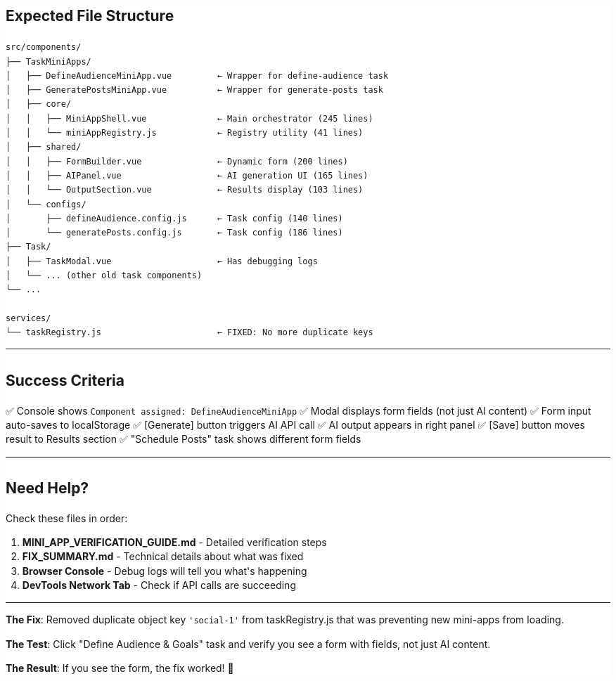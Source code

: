 ## Expected File Structure

```
src/components/
├── TaskMiniApps/
│   ├── DefineAudienceMiniApp.vue         ← Wrapper for define-audience task
│   ├── GeneratePostsMiniApp.vue          ← Wrapper for generate-posts task
│   ├── core/
│   │   ├── MiniAppShell.vue              ← Main orchestrator (245 lines)
│   │   └── miniAppRegistry.js            ← Registry utility (41 lines)
│   ├── shared/
│   │   ├── FormBuilder.vue               ← Dynamic form (200 lines)
│   │   ├── AIPanel.vue                   ← AI generation UI (165 lines)
│   │   └── OutputSection.vue             ← Results display (103 lines)
│   └── configs/
│       ├── defineAudience.config.js      ← Task config (140 lines)
│       └── generatePosts.config.js       ← Task config (186 lines)
├── Task/
│   ├── TaskModal.vue                     ← Has debugging logs
│   └── ... (other old task components)
└── ...

services/
└── taskRegistry.js                       ← FIXED: No more duplicate keys
```

---

## Success Criteria

✅ Console shows `Component assigned: DefineAudienceMiniApp`
✅ Modal displays form fields (not just AI content)
✅ Form input auto-saves to localStorage
✅ [Generate] button triggers AI API call
✅ AI output appears in right panel
✅ [Save] button moves result to Results section
✅ "Schedule Posts" task shows different form fields

---

## Need Help?

Check these files in order:
1. **MINI_APP_VERIFICATION_GUIDE.md** - Detailed verification steps
2. **FIX_SUMMARY.md** - Technical details about what was fixed
3. **Browser Console** - Debug logs will tell you what's happening
4. **DevTools Network Tab** - Check if API calls are succeeding

---

**The Fix**: Removed duplicate object key `'social-1'` from taskRegistry.js that was preventing new mini-apps from loading.

**The Test**: Click "Define Audience & Goals" task and verify you see a form with fields, not just AI content.

**The Result**: If you see the form, the fix worked! 🎉
